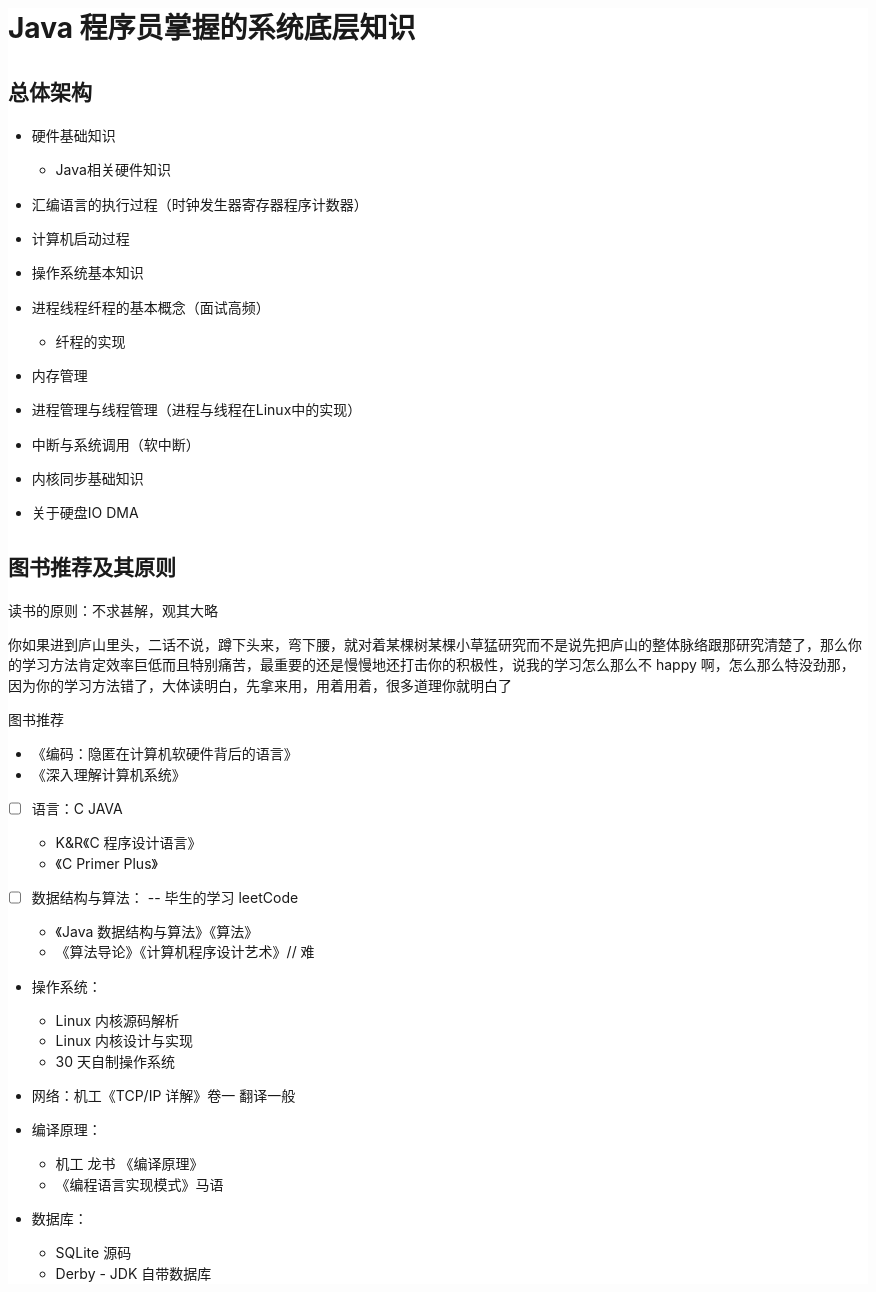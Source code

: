 # Java 程序员掌握的系统底层知识

## 总体架构

- 硬件基础知识
	- Java相关硬件知识

- 汇编语言的执行过程（时钟发生器寄存器程序计数器）
- 计算机启动过程
- 操作系统基本知识
- 进程线程纤程的基本概念（面试高频）
	- 纤程的实现

- 内存管理
- 进程管理与线程管理（进程与线程在Linux中的实现）
- 中断与系统调用（软中断）
- 内核同步基础知识
- 关于硬盘IO DMA



## 图书推荐及其原则

读书的原则：不求甚解，观其大略

你如果进到庐山里头，二话不说，蹲下头来，弯下腰，就对着某棵树某棵小草猛研究而不是说先把庐山的整体脉络跟那研究清楚了，那么你的学习方法肯定效率巨低而且特别痛苦，最重要的还是慢慢地还打击你的积极性，说我的学习怎么那么不 happy 啊，怎么那么特没劲那，因为你的学习方法错了，大体读明白，先拿来用，用着用着，很多道理你就明白了

图书推荐

- 《编码：隐匿在计算机软硬件背后的语言》
- 《深入理解计算机系统》

- [ ] 语言：C JAVA 
	- K&R《C 程序设计语言》
	- 《C Primer Plus》

- [ ] 数据结构与算法： -- 毕生的学习 leetCode
	- 《Java 数据结构与算法》《算法》
	- 《算法导论》《计算机程序设计艺术》// 难

- 操作系统：
	- Linux 内核源码解析
	- Linux 内核设计与实现
	- 30 天自制操作系统

- 网络：机工《TCP/IP 详解》卷一 翻译一般

- 编译原理：
	- 机工 龙书 《编译原理》
	- 《编程语言实现模式》马语

- 数据库：
	- SQLite 源码 
	- Derby - JDK 自带数据库
